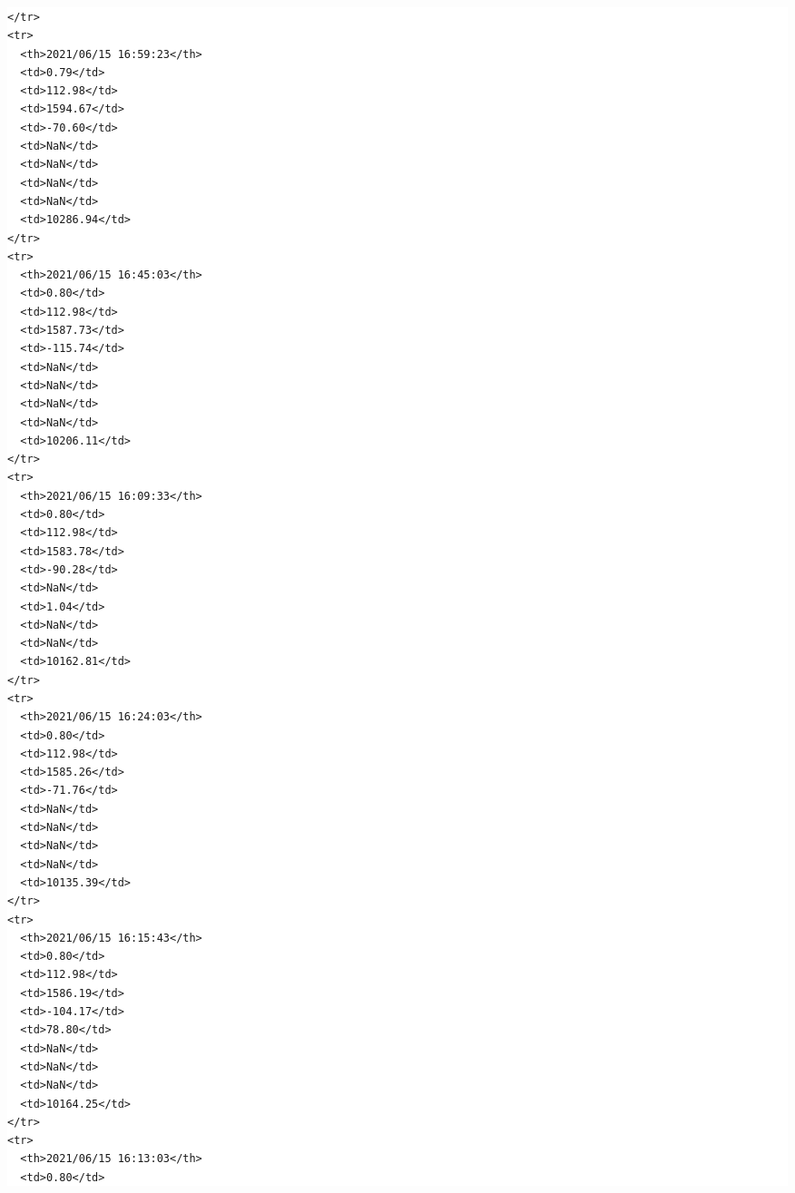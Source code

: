     </tr>
    <tr>
      <th>2021/06/15 16:59:23</th>
      <td>0.79</td>
      <td>112.98</td>
      <td>1594.67</td>
      <td>-70.60</td>
      <td>NaN</td>
      <td>NaN</td>
      <td>NaN</td>
      <td>NaN</td>
      <td>10286.94</td>
    </tr>
    <tr>
      <th>2021/06/15 16:45:03</th>
      <td>0.80</td>
      <td>112.98</td>
      <td>1587.73</td>
      <td>-115.74</td>
      <td>NaN</td>
      <td>NaN</td>
      <td>NaN</td>
      <td>NaN</td>
      <td>10206.11</td>
    </tr>
    <tr>
      <th>2021/06/15 16:09:33</th>
      <td>0.80</td>
      <td>112.98</td>
      <td>1583.78</td>
      <td>-90.28</td>
      <td>NaN</td>
      <td>1.04</td>
      <td>NaN</td>
      <td>NaN</td>
      <td>10162.81</td>
    </tr>
    <tr>
      <th>2021/06/15 16:24:03</th>
      <td>0.80</td>
      <td>112.98</td>
      <td>1585.26</td>
      <td>-71.76</td>
      <td>NaN</td>
      <td>NaN</td>
      <td>NaN</td>
      <td>NaN</td>
      <td>10135.39</td>
    </tr>
    <tr>
      <th>2021/06/15 16:15:43</th>
      <td>0.80</td>
      <td>112.98</td>
      <td>1586.19</td>
      <td>-104.17</td>
      <td>78.80</td>
      <td>NaN</td>
      <td>NaN</td>
      <td>NaN</td>
      <td>10164.25</td>
    </tr>
    <tr>
      <th>2021/06/15 16:13:03</th>
      <td>0.80</td>